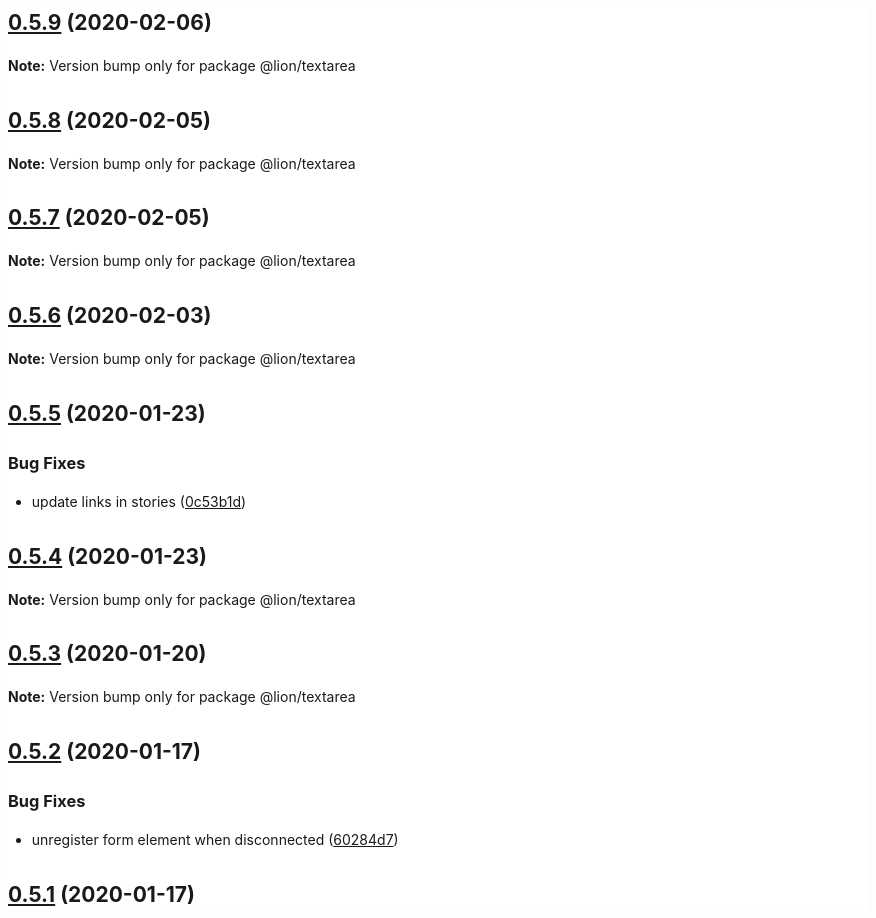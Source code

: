 ## [0.5.9](https://github.com/ing-bank/lion/compare/@lion/textarea@0.5.8...@lion/textarea@0.5.9) (2020-02-06)

**Note:** Version bump only for package @lion/textarea

## [0.5.8](https://github.com/ing-bank/lion/compare/@lion/textarea@0.5.7...@lion/textarea@0.5.8) (2020-02-05)

**Note:** Version bump only for package @lion/textarea

## [0.5.7](https://github.com/ing-bank/lion/compare/@lion/textarea@0.5.6...@lion/textarea@0.5.7) (2020-02-05)

**Note:** Version bump only for package @lion/textarea

## [0.5.6](https://github.com/ing-bank/lion/compare/@lion/textarea@0.5.5...@lion/textarea@0.5.6) (2020-02-03)

**Note:** Version bump only for package @lion/textarea

## [0.5.5](https://github.com/ing-bank/lion/compare/@lion/textarea@0.5.4...@lion/textarea@0.5.5) (2020-01-23)

### Bug Fixes

- update links in stories ([0c53b1d](https://github.com/ing-bank/lion/commit/0c53b1d4bb4fa51820656bacfc2aece653d03182))

## [0.5.4](https://github.com/ing-bank/lion/compare/@lion/textarea@0.5.3...@lion/textarea@0.5.4) (2020-01-23)

**Note:** Version bump only for package @lion/textarea

## [0.5.3](https://github.com/ing-bank/lion/compare/@lion/textarea@0.5.2...@lion/textarea@0.5.3) (2020-01-20)

**Note:** Version bump only for package @lion/textarea

## [0.5.2](https://github.com/ing-bank/lion/compare/@lion/textarea@0.5.1...@lion/textarea@0.5.2) (2020-01-17)

### Bug Fixes

- unregister form element when disconnected ([60284d7](https://github.com/ing-bank/lion/commit/60284d79bc538632661e2f00ef47aeb191988a91))

## [0.5.1](https://github.com/ing-bank/lion/compare/@lion/textarea@0.5.0...@lion/textarea@0.5.1) (2020-01-17)
